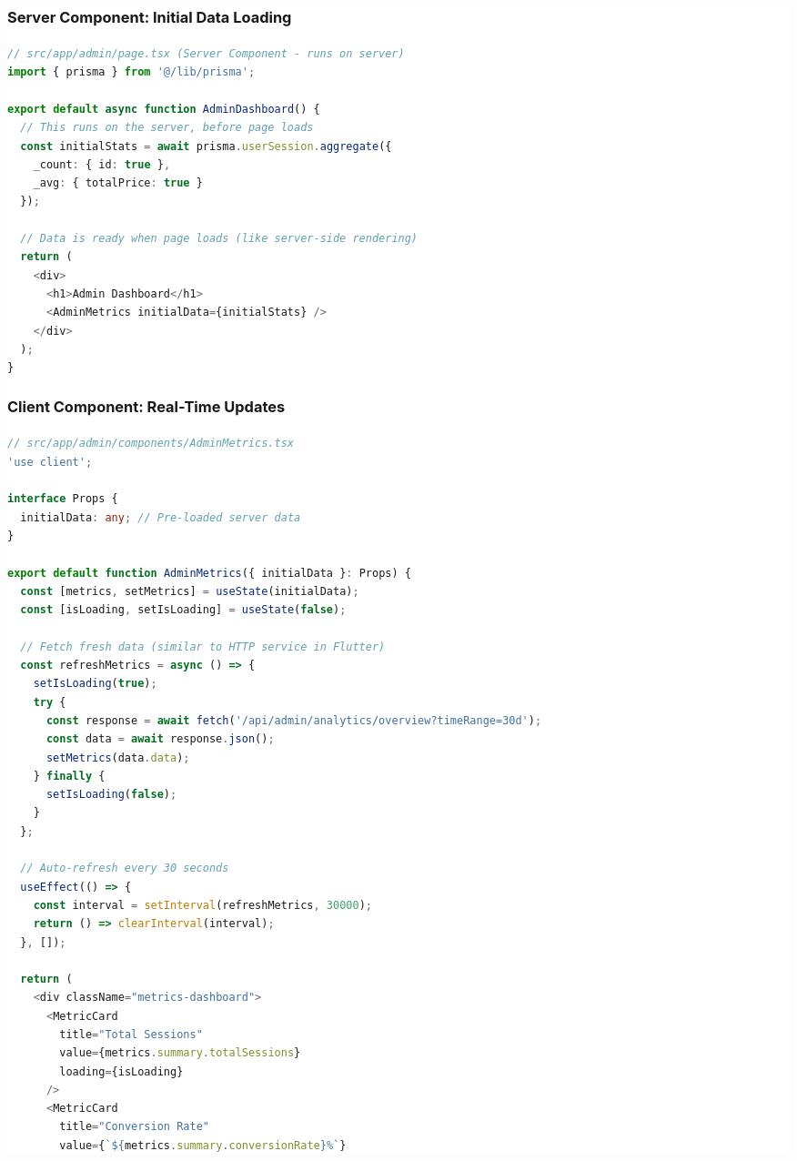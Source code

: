 ### **Server Component: Initial Data Loading**
```typescript
// src/app/admin/page.tsx (Server Component - runs on server)
import { prisma } from '@/lib/prisma';

export default async function AdminDashboard() {
  // This runs on the server, before page loads
  const initialStats = await prisma.userSession.aggregate({
    _count: { id: true },
    _avg: { totalPrice: true }
  });
  
  // Data is ready when page loads (like server-side rendering)
  return (
    <div>
      <h1>Admin Dashboard</h1>
      <AdminMetrics initialData={initialStats} />
    </div>
  );
}
```

### **Client Component: Real-Time Updates**
```typescript
// src/app/admin/components/AdminMetrics.tsx
'use client';

interface Props {
  initialData: any; // Pre-loaded server data
}

export default function AdminMetrics({ initialData }: Props) {
  const [metrics, setMetrics] = useState(initialData);
  const [isLoading, setIsLoading] = useState(false);
  
  // Fetch fresh data (similar to HTTP service in Flutter)
  const refreshMetrics = async () => {
    setIsLoading(true);
    try {
      const response = await fetch('/api/admin/analytics/overview?timeRange=30d');
      const data = await response.json();
      setMetrics(data.data);
    } finally {
      setIsLoading(false);
    }
  };
  
  // Auto-refresh every 30 seconds
  useEffect(() => {
    const interval = setInterval(refreshMetrics, 30000);
    return () => clearInterval(interval);
  }, []);
  
  return (
    <div className="metrics-dashboard">
      <MetricCard 
        title="Total Sessions" 
        value={metrics.summary.totalSessions}
        loading={isLoading}
      />
      <MetricCard 
        title="Conversion Rate" 
        value={`${metrics.summary.conversionRate}%`}
```